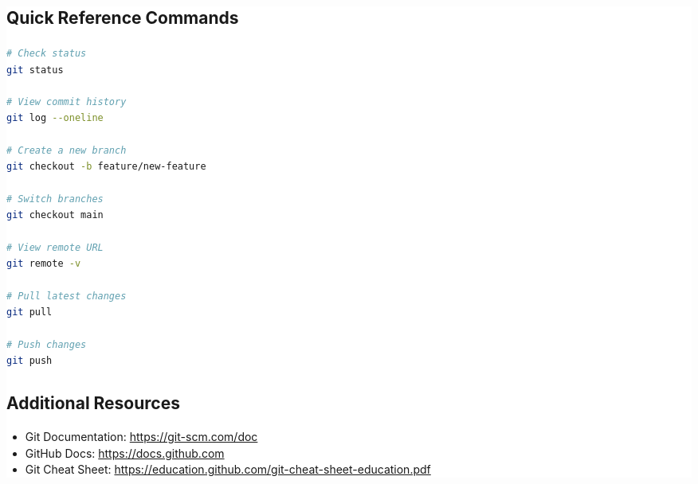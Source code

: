 ## Quick Reference Commands

```bash
# Check status
git status

# View commit history
git log --oneline

# Create a new branch
git checkout -b feature/new-feature

# Switch branches
git checkout main

# View remote URL
git remote -v

# Pull latest changes
git pull

# Push changes
git push
```

## Additional Resources

- Git Documentation: https://git-scm.com/doc
- GitHub Docs: https://docs.github.com
- Git Cheat Sheet: https://education.github.com/git-cheat-sheet-education.pdf

